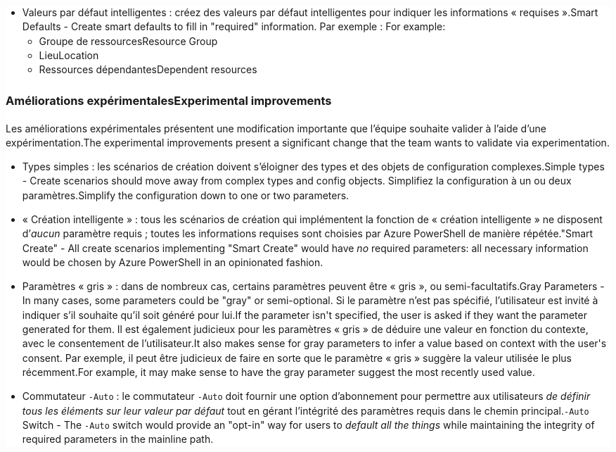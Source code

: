 - <span data-ttu-id="32bb3-138">Valeurs par défaut intelligentes : créez des valeurs par défaut intelligentes pour indiquer les informations « requises ».</span><span class="sxs-lookup"><span data-stu-id="32bb3-138">Smart Defaults - Create smart defaults to fill in "required" information.</span></span> <span data-ttu-id="32bb3-139">Par exemple : </span><span class="sxs-lookup"><span data-stu-id="32bb3-139">For example:</span></span>
  - <span data-ttu-id="32bb3-140">Groupe de ressources</span><span class="sxs-lookup"><span data-stu-id="32bb3-140">Resource Group</span></span>
  - <span data-ttu-id="32bb3-141">Lieu</span><span class="sxs-lookup"><span data-stu-id="32bb3-141">Location</span></span>
  - <span data-ttu-id="32bb3-142">Ressources dépendantes</span><span class="sxs-lookup"><span data-stu-id="32bb3-142">Dependent resources</span></span>

### <a name="experimental-improvements"></a><span data-ttu-id="32bb3-143">Améliorations expérimentales</span><span class="sxs-lookup"><span data-stu-id="32bb3-143">Experimental improvements</span></span>

<span data-ttu-id="32bb3-144">Les améliorations expérimentales présentent une modification importante que l’équipe souhaite valider à l’aide d’une expérimentation.</span><span class="sxs-lookup"><span data-stu-id="32bb3-144">The experimental improvements present a significant change that the team wants to validate via experimentation.</span></span>

- <span data-ttu-id="32bb3-145">Types simples : les scénarios de création doivent s’éloigner des types et des objets de configuration complexes.</span><span class="sxs-lookup"><span data-stu-id="32bb3-145">Simple types - Create scenarios should move away from complex types and config objects.</span></span> <span data-ttu-id="32bb3-146">Simplifiez la configuration à un ou deux paramètres.</span><span class="sxs-lookup"><span data-stu-id="32bb3-146">Simplify the configuration down to one or two parameters.</span></span>

- <span data-ttu-id="32bb3-147">« Création intelligente » : tous les scénarios de création qui implémentent la fonction de « création intelligente » ne disposent d’_aucun_ paramètre requis ; toutes les informations requises sont choisies par Azure PowerShell de manière répétée.</span><span class="sxs-lookup"><span data-stu-id="32bb3-147">"Smart Create" - All create scenarios implementing "Smart Create" would have _no_ required parameters: all necessary information would be chosen by Azure PowerShell in an opinionated fashion.</span></span>

- <span data-ttu-id="32bb3-148">Paramètres « gris » : dans de nombreux cas, certains paramètres peuvent être « gris », ou semi-facultatifs.</span><span class="sxs-lookup"><span data-stu-id="32bb3-148">Gray Parameters - In many cases, some parameters could be "gray" or semi-optional.</span></span> <span data-ttu-id="32bb3-149">Si le paramètre n’est pas spécifié, l’utilisateur est invité à indiquer s’il souhaite qu’il soit généré pour lui.</span><span class="sxs-lookup"><span data-stu-id="32bb3-149">If the parameter isn't specified, the user is asked if they want the parameter generated for them.</span></span> <span data-ttu-id="32bb3-150">Il est également judicieux pour les paramètres « gris » de déduire une valeur en fonction du contexte, avec le consentement de l’utilisateur.</span><span class="sxs-lookup"><span data-stu-id="32bb3-150">It also makes sense for gray parameters to infer a value based on context with the user's consent.</span></span>
  <span data-ttu-id="32bb3-151">Par exemple, il peut être judicieux de faire en sorte que le paramètre « gris » suggère la valeur utilisée le plus récemment.</span><span class="sxs-lookup"><span data-stu-id="32bb3-151">For example, it may make sense to have the gray parameter suggest the most recently used value.</span></span>

- <span data-ttu-id="32bb3-152">Commutateur `-Auto` : le commutateur `-Auto` doit fournir une option d’abonnement pour permettre aux utilisateurs _de définir tous les éléments sur leur valeur par défaut_ tout en gérant l’intégrité des paramètres requis dans le chemin principal.</span><span class="sxs-lookup"><span data-stu-id="32bb3-152">`-Auto` Switch - The `-Auto` switch would provide an "opt-in" way for users to _default all the things_ while maintaining the integrity of required parameters in the mainline path.</span></span>
